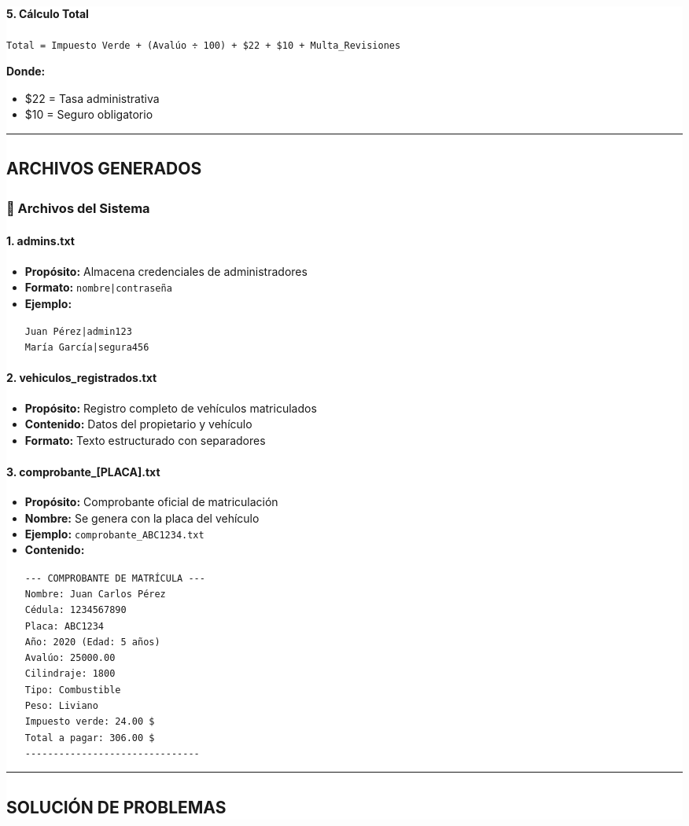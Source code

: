 #### **5. Cálculo Total**
```
Total = Impuesto Verde + (Avalúo ÷ 100) + $22 + $10 + Multa_Revisiones
```

**Donde:**
- $22 = Tasa administrativa
- $10 = Seguro obligatorio

---

## ARCHIVOS GENERADOS

### **📁 Archivos del Sistema**

#### **1. admins.txt**
- **Propósito:** Almacena credenciales de administradores
- **Formato:** `nombre|contraseña`
- **Ejemplo:**
  ```
  Juan Pérez|admin123
  María García|segura456
  ```

#### **2. vehiculos_registrados.txt**
- **Propósito:** Registro completo de vehículos matriculados
- **Contenido:** Datos del propietario y vehículo
- **Formato:** Texto estructurado con separadores

#### **3. comprobante_[PLACA].txt**
- **Propósito:** Comprobante oficial de matriculación
- **Nombre:** Se genera con la placa del vehículo
- **Ejemplo:** `comprobante_ABC1234.txt`
- **Contenido:**
  ```
  --- COMPROBANTE DE MATRÍCULA ---
  Nombre: Juan Carlos Pérez
  Cédula: 1234567890
  Placa: ABC1234
  Año: 2020 (Edad: 5 años)
  Avalúo: 25000.00
  Cilindraje: 1800
  Tipo: Combustible
  Peso: Liviano
  Impuesto verde: 24.00 $
  Total a pagar: 306.00 $
  -------------------------------
  ```

---

## SOLUCIÓN DE PROBLEMAS

